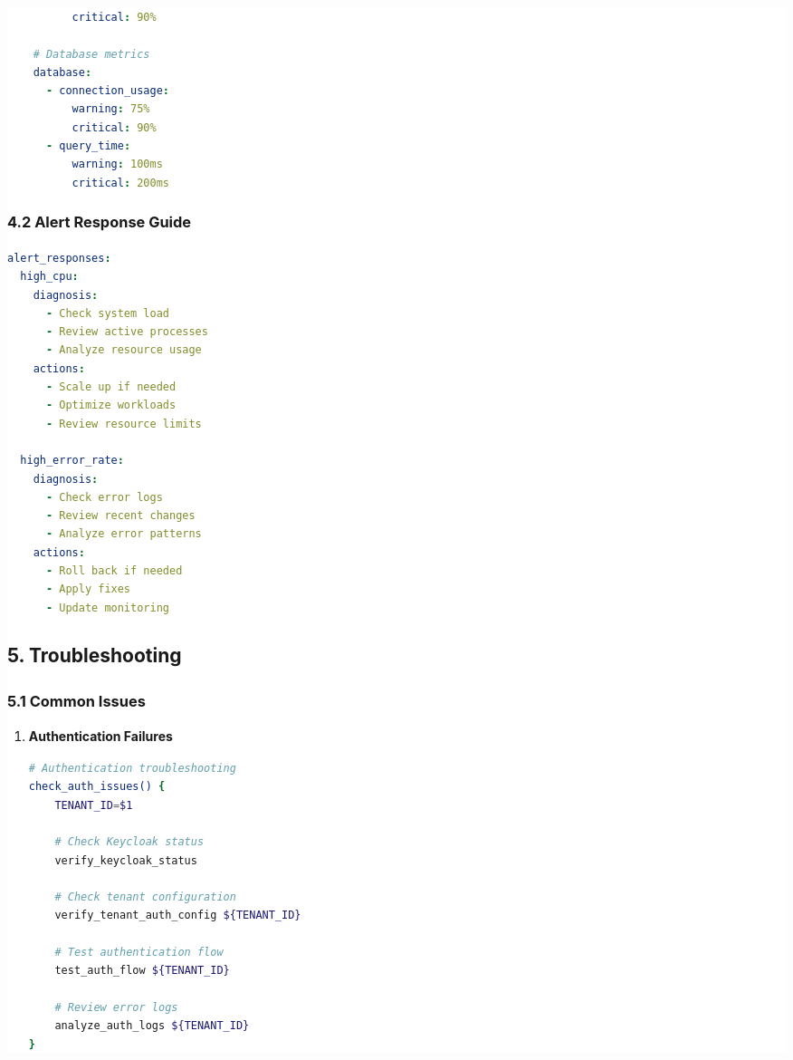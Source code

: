 ```yaml
          critical: 90%
          
    # Database metrics
    database:
      - connection_usage:
          warning: 75%
          critical: 90%
      - query_time:
          warning: 100ms
          critical: 200ms
```

### 4.2 Alert Response Guide

```yaml
alert_responses:
  high_cpu:
    diagnosis:
      - Check system load
      - Review active processes
      - Analyze resource usage
    actions:
      - Scale up if needed
      - Optimize workloads
      - Review resource limits
      
  high_error_rate:
    diagnosis:
      - Check error logs
      - Review recent changes
      - Analyze error patterns
    actions:
      - Roll back if needed
      - Apply fixes
      - Update monitoring
```

## 5. Troubleshooting

### 5.1 Common Issues

1. **Authentication Failures**
   ```bash
   # Authentication troubleshooting
   check_auth_issues() {
       TENANT_ID=$1
       
       # Check Keycloak status
       verify_keycloak_status
       
       # Check tenant configuration
       verify_tenant_auth_config ${TENANT_ID}
       
       # Test authentication flow
       test_auth_flow ${TENANT_ID}
       
       # Review error logs
       analyze_auth_logs ${TENANT_ID}
   }
   ```
